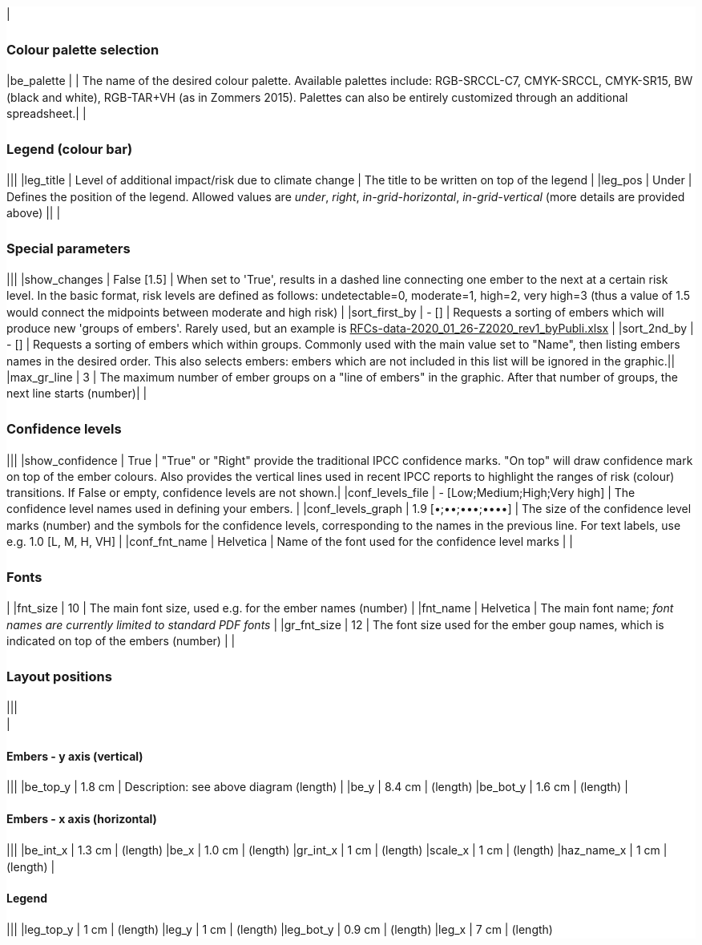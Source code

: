 |<h3> Colour palette selection </h3>
|be_palette              |               | The name of the desired colour palette. Available palettes include: RGB-SRCCL-C7, CMYK-SRCCL, CMYK-SR15, BW (black and white), RGB-TAR+VH (as in Zommers 2015). Palettes can also be entirely customized through an additional spreadsheet.|
|<h3> Legend (colour bar) </h3> |||
|leg_title               | Level of additional impact/risk due to climate change | The title to be written on top of the legend |
|leg_pos                 | Under         | Defines the position of the legend. Allowed values are *under*, *right*, *in-grid-horizontal*, *in-grid-vertical* (more details are provided above) ||
|<h3> Special parameters </h3>           |||
|show_changes            | False [1.5]   | When set to 'True', results in a dashed line connecting one ember to the next at a certain risk level. In the basic format, risk levels are defined as follows: undetectable=0, moderate=1, high=2, very high=3 (thus a value of 1.5 would connect the midpoints between moderate and high risk)   |
|sort_first_by           | - []          | Requests a sorting of embers which will produce new 'groups of embers'. Rarely used, but an example is [RFCs-data-2020_01_26-Z2020_rev1_byPubli.xlsx](examples/RFCs-data-2020_01_26-Z2020_rev1_byPubli.xlsx)  |
|sort_2nd_by             | - []          | Requests a sorting of embers which within groups. Commonly used with the main value set to "Name", then listing embers names in the desired order. This also selects embers: embers which are not included in this list will be ignored in the graphic.||
|max_gr_line             | 3             | The maximum number of ember groups on a "line of embers" in the graphic. After that number of groups, the next line starts (number)|
|<h3> Confidence levels </h3>     |||
|show_confidence         | True          | "True" or "Right" provide the traditional IPCC confidence marks. "On top" will draw confidence mark on top of the ember colours. Also provides the vertical lines used in recent IPCC reports to highlight the ranges of risk (colour) transitions. If False or empty, confidence levels are not shown.|
|conf_levels_file        | -   [Low;Medium;High;Very high] | The confidence level names used in defining your embers. |
|conf_levels_graph       | 1.9 [•;••;•••;••••]             | The size of the confidence level marks (number) and the symbols for the confidence levels, corresponding to the names in the previous line. For text labels, use e.g. 1.0 [L, M, H, VH] |
|conf_fnt_name           | Helvetica                       | Name of the font used for the confidence level marks |
|<h3> Fonts </h3>                        |
|fnt_size                | 10            | The main font size, used e.g. for the ember names (number) |
|fnt_name                | Helvetica     | The main font name; *font names are currently limited to standard PDF fonts* |
|gr_fnt_size             | 12            | The font size used for the ember goup names, which is indicated on top of the embers (number) |
|<h3> Layout positions </h3>          |||   
|<h4> Embers - y axis (vertical) </h4>          |||
|be_top_y                | 1.8 cm        | Description: see above diagram (length)	     |
|be_y                    | 8.4 cm        | (length)
|be_bot_y                | 1.6 cm        | (length)
|<h4> Embers - x axis (horizontal) </h4>          |||
|be_int_x	             | 1.3 cm        | (length)
|be_x	                 | 1.0 cm        | (length)
|gr_int_x                | 1 cm          | (length)
|scale_x                 | 1 cm          | (length)
|haz_name_x              | 1 cm          | (length)
|<h4> Legend </h4>     |||
|leg_top_y               | 1 cm          | (length)
|leg_y	                 | 1 cm          | (length)
|leg_bot_y	             | 0.9 cm        | (length)
|leg_x	 	             | 7 cm          | (length)
</section>
